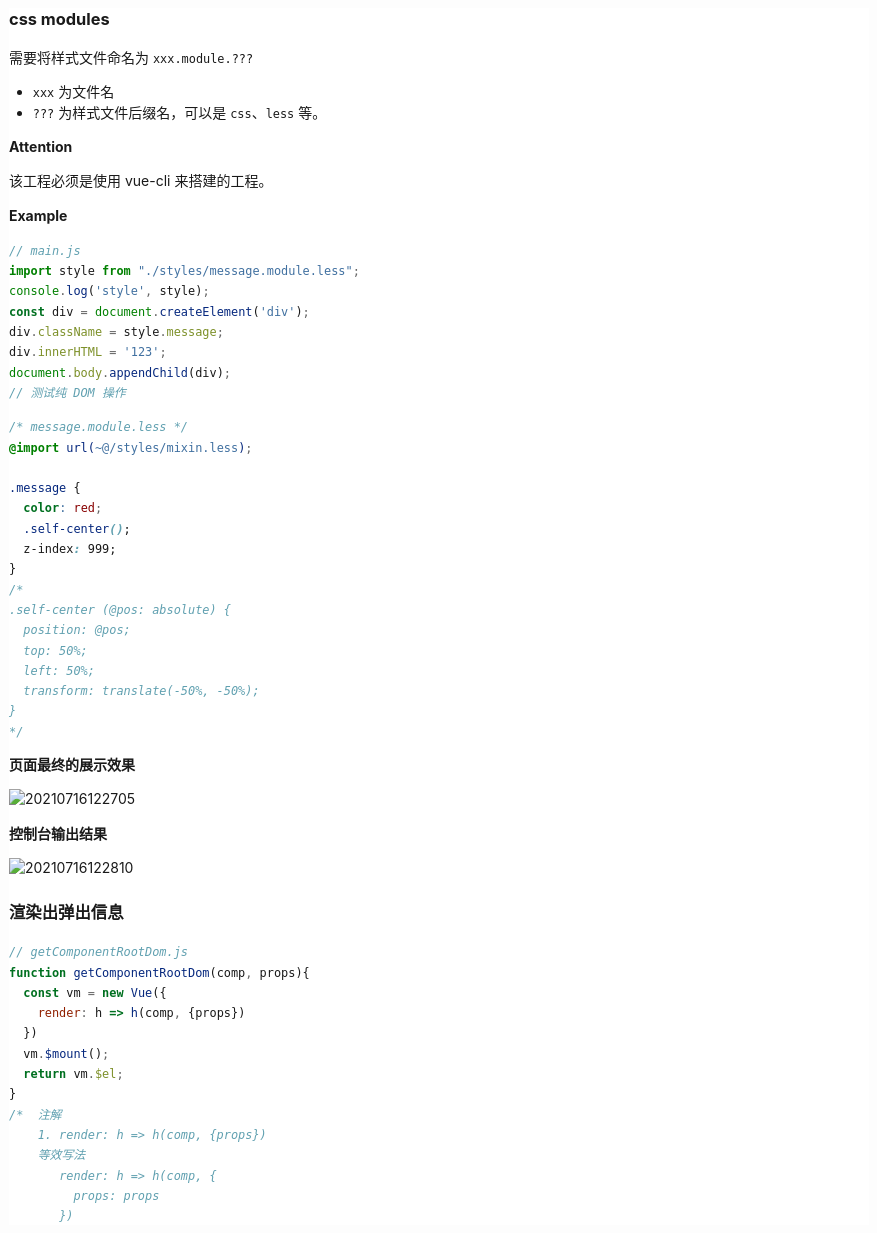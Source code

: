 
### css modules

需要将样式文件命名为 `xxx.module.???`
- `xxx` 为文件名
- `???` 为样式文件后缀名，可以是 `css`、`less` 等。

**Attention**

该工程必须是使用 vue-cli 来搭建的工程。

**Example**

```js
// main.js
import style from "./styles/message.module.less";
console.log('style', style);
const div = document.createElement('div');
div.className = style.message;
div.innerHTML = '123';
document.body.appendChild(div);
// 测试纯 DOM 操作
```

```css
/* message.module.less */
@import url(~@/styles/mixin.less);

.message {
  color: red;
  .self-center();
  z-index: 999;
}
/*
.self-center (@pos: absolute) {
  position: @pos;
  top: 50%;
  left: 50%;
  transform: translate(-50%, -50%);
}
*/
```

**页面最终的展示效果**

![20210716122705](https://cdn.jsdelivr.net/gh/123taojiale/dahuyou_picture@main/blogs/20210716122705.png)

**控制台输出结果**

![20210716122810](https://cdn.jsdelivr.net/gh/123taojiale/dahuyou_picture@main/blogs/20210716122810.png)

### 渲染出弹出信息

```js
// getComponentRootDom.js
function getComponentRootDom(comp, props){
  const vm = new Vue({
    render: h => h(comp, {props})
  })
  vm.$mount();
  return vm.$el;
}
/*  注解
    1. render: h => h(comp, {props})
    等效写法
       render: h => h(comp, {
         props: props
       })
```